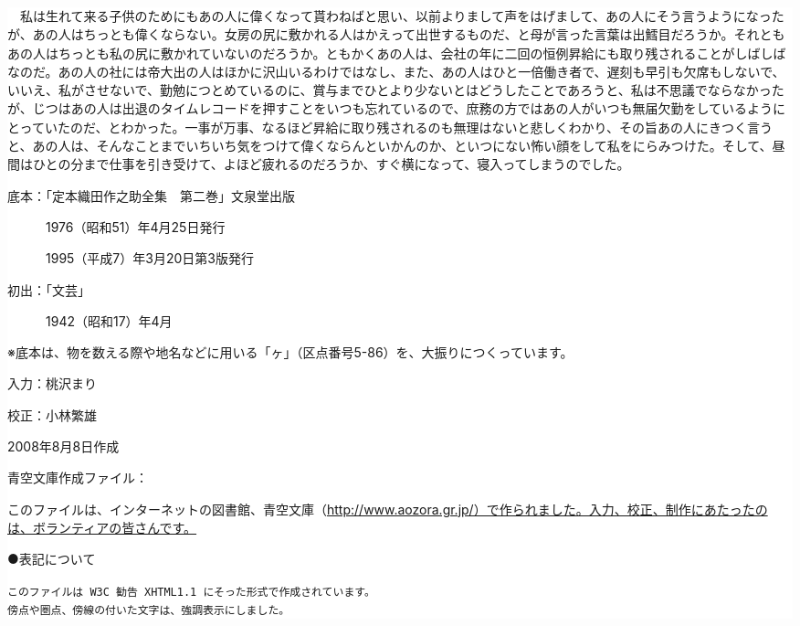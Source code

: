 　私は生れて来る子供のためにもあの人に偉くなって貰わねばと思い、以前よりまして声をはげまして、あの人にそう言うようになったが、あの人はちっとも偉くならない。女房の尻に敷かれる人はかえって出世するものだ、と母が言った言葉は出鱈目だろうか。それともあの人はちっとも私の尻に敷かれていないのだろうか。ともかくあの人は、会社の年に二回の恒例昇給にも取り残されることがしばしばなのだ。あの人の社には帝大出の人はほかに沢山いるわけではなし、また、あの人はひと一倍働き者で、遅刻も早引も欠席もしないで、いいえ、私がさせないで、勤勉につとめているのに、賞与までひとより少ないとはどうしたことであろうと、私は不思議でならなかったが、じつはあの人は出退のタイムレコードを押すことをいつも忘れているので、庶務の方ではあの人がいつも無届欠勤をしているようにとっていたのだ、とわかった。一事が万事、なるほど昇給に取り残されるのも無理はないと悲しくわかり、その旨あの人にきつく言うと、あの人は、そんなことまでいちいち気をつけて偉くならんといかんのか、といつにない怖い顔をして私をにらみつけた。そして、昼間はひとの分まで仕事を引き受けて、よほど疲れるのだろうか、すぐ横になって、寝入ってしまうのでした。













底本：「定本織田作之助全集　第二巻」文泉堂出版


　　　1976（昭和51）年4月25日発行

　　　1995（平成7）年3月20日第3版発行

初出：「文芸」

　　　1942（昭和17）年4月

※底本は、物を数える際や地名などに用いる「ヶ」（区点番号5-86）を、大振りにつくっています。

入力：桃沢まり

校正：小林繁雄

2008年8月8日作成

青空文庫作成ファイル：

このファイルは、インターネットの図書館、青空文庫（http://www.aozora.gr.jp/）で作られました。入力、校正、制作にあたったのは、ボランティアの皆さんです。









●表記について


	このファイルは W3C 勧告 XHTML1.1 にそった形式で作成されています。
	傍点や圏点、傍線の付いた文字は、強調表示にしました。
